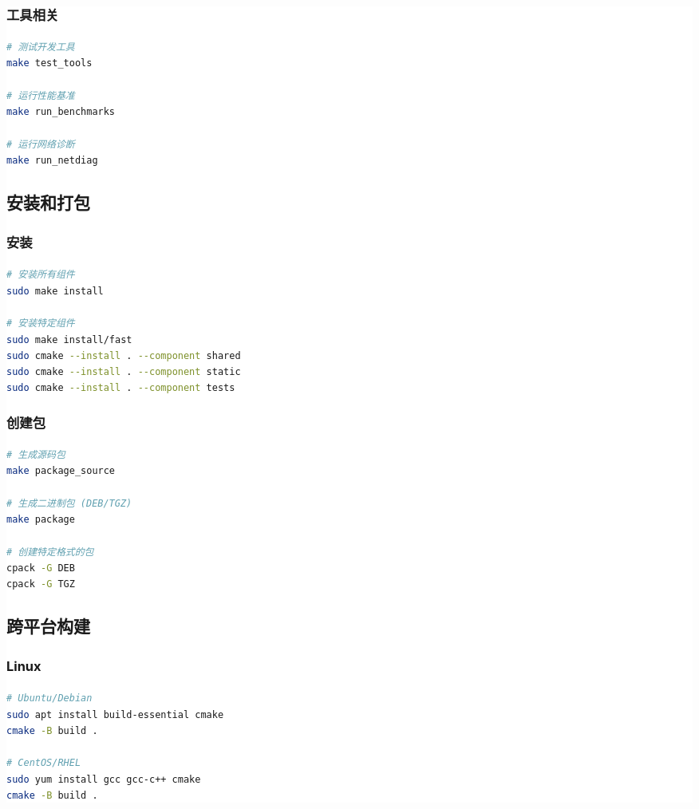 ### 工具相关

```bash
# 测试开发工具
make test_tools

# 运行性能基准
make run_benchmarks

# 运行网络诊断
make run_netdiag
```

## 安装和打包

### 安装

```bash
# 安装所有组件
sudo make install

# 安装特定组件
sudo make install/fast
sudo cmake --install . --component shared
sudo cmake --install . --component static
sudo cmake --install . --component tests
```

### 创建包

```bash
# 生成源码包
make package_source

# 生成二进制包 (DEB/TGZ)
make package

# 创建特定格式的包
cpack -G DEB
cpack -G TGZ
```

## 跨平台构建

### Linux

```bash
# Ubuntu/Debian
sudo apt install build-essential cmake
cmake -B build .

# CentOS/RHEL
sudo yum install gcc gcc-c++ cmake
cmake -B build .
```
